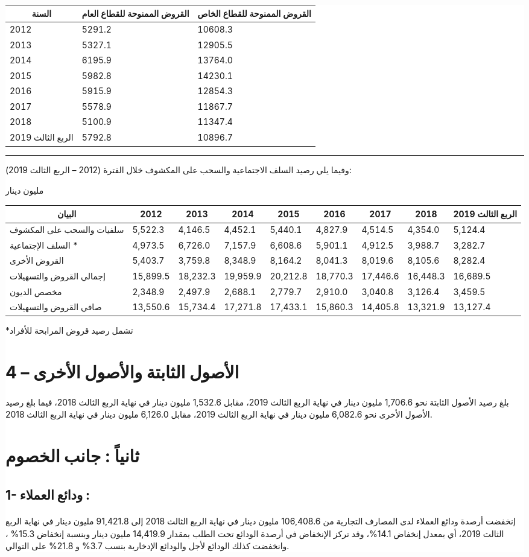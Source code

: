 | السنة             | القروض الممنوحة للقطاع العام | القروض الممنوحة للقطاع الخاص |
| ----------------- | ---------------------------- | ---------------------------- |
| 2012              | 5291.2                       | 10608.3                      |
| 2013              | 5327.1                       | 12905.5                      |
| 2014              | 6195.9                       | 13764.0                      |
| 2015              | 5982.8                       | 14230.1                      |
| 2016              | 5915.9                       | 12854.3                      |
| 2017              | 5578.9                       | 11867.7                      |
| 2018              | 5100.9                       | 11347.4                      |
| الربع الثالث 2019 | 5792.8                       | 10896.7                      |

---

وفيما يلي رصيد السلف الاجتماعية والسحب على المكشوف خلال الفترة (2012 – الربع الثالث 2019):

مليون دينار

| البيان                    | 2012     | 2013     | 2014     | 2015     | 2016     | 2017     | 2018     | الربع الثالث 2019 |
| ------------------------- | -------- | -------- | -------- | -------- | -------- | -------- | -------- | ----------------- |
| سلفيات والسحب على المكشوف | 5,522.3  | 4,146.5  | 4,452.1  | 5,440.1  | 4,827.9  | 4,514.5  | 4,354.0  | 5,124.4           |
| السلف الإجتماعية \*       | 4,973.5  | 6,726.0  | 7,157.9  | 6,608.6  | 5,901.1  | 4,912.5  | 3,988.7  | 3,282.7           |
| القروض الأخرى             | 5,403.7  | 3,759.8  | 8,348.9  | 8,164.2  | 8,041.3  | 8,019.6  | 8,105.6  | 8,282.4           |
| إجمالي القروض والتسهيلات  | 15,899.5 | 18,232.3 | 19,959.9 | 20,212.8 | 18,770.3 | 17,446.6 | 16,448.3 | 16,689.5          |
| مخصص الديون               | 2,348.9  | 2,497.9  | 2,688.1  | 2,779.7  | 2,910.0  | 3,040.8  | 3,126.4  | 3,459.5           |
| صافي القروض والتسهيلات    | 13,550.6 | 15,734.4 | 17,271.8 | 17,433.1 | 15,860.3 | 14,405.8 | 13,321.9 | 13,127.4          |

\*تشمل رصيد قروض المرابحة للأفراد

# 4 – الأصول الثابتة والأصول الأخرى

بلغ رصيد الأصول الثابتة نحو 1,706.6 مليون دينار في نهاية الربع الثالث 2019، مقابل 1,532.6 مليون دينار في نهاية الربع الثالث 2018، فيما بلغ رصيد الأصول الأخرى نحو 6,082.6 مليون دينار في نهاية الربع الثالث 2019، مقابل 6,126.0 مليون دينار في نهاية الربع الثالث 2018.

# ثانياً : جانب الخصوم

## 1- ودائع العملاء :

إنخفضت أرصدة ودائع العملاء لدى المصارف التجارية من 106,408.6 مليون دينار في نهاية الربع الثالث 2018 إلى 91,421.8 مليون دينار في نهاية الربع الثالث 2019، أي بمعدل إنخفاض 14.1%، وقد تركز الإنخفاض في أرصدة الودائع تحت الطلب بمقدار 14,419.9 مليون دينار وبنسبة إنخفاض 15.3% ، وانخفضت كذلك الودائع لأجل والودائع الإدخارية بنسب 3.7% و 21.8% على التوالي.
